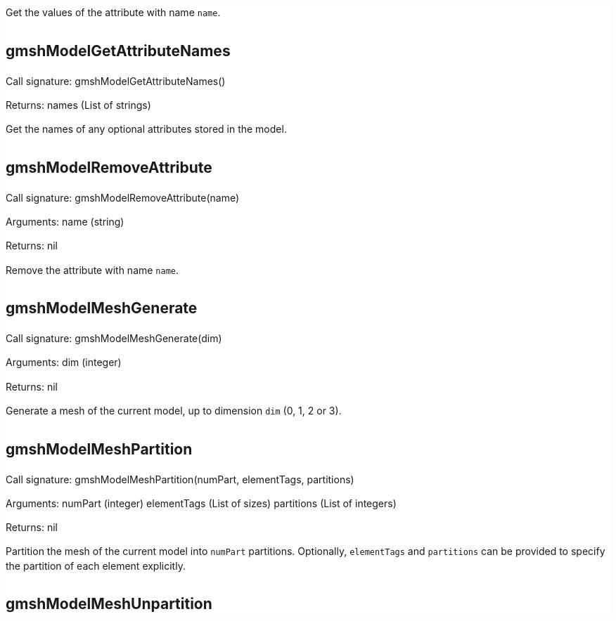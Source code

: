 Get the values of the attribute with name `name`.

## gmshModelGetAttributeNames
[taggmshModelGetAttributeNames]: # (gmshModelGetAttributeNames)

Call signature:
gmshModelGetAttributeNames()

Returns:
names (List of strings)

Get the names of any optional attributes stored in the model.

## gmshModelRemoveAttribute
[taggmshModelRemoveAttribute]: # (gmshModelRemoveAttribute)

Call signature:
gmshModelRemoveAttribute(name)

Arguments:
name (string)

Returns:
nil

Remove the attribute with name `name`.

## gmshModelMeshGenerate
[taggmshModelMeshGenerate]: # (gmshModelMeshGenerate)

Call signature:
gmshModelMeshGenerate(dim)

Arguments:
dim (integer)

Returns:
nil

Generate a mesh of the current model, up to dimension `dim` (0, 1, 2 or 3).

## gmshModelMeshPartition
[taggmshModelMeshPartition]: # (gmshModelMeshPartition)

Call signature:
gmshModelMeshPartition(numPart, elementTags, partitions)

Arguments:
numPart (integer)
elementTags (List of sizes)
partitions (List of integers)

Returns:
nil

Partition the mesh of the current model into `numPart` partitions.
Optionally, `elementTags` and `partitions` can be provided to specify the
partition of each element explicitly.

## gmshModelMeshUnpartition
[taggmshModelMeshUnpartition]: # (gmshModelMeshUnpartition)


[comment]: # (Gmshapi help. WARNING: AUTOGENERATED CODE. DO NOT MODIFY. Any changes made here may be overwritten without notice.)
[version]: # (0.6)
[tagGmshapi]: # (Gmshapi)
[showsubtopics]: # (subtopics)
[taggmshInitialize]: # (gmshInitialize)
[taggmshIsInitialized]: # (gmshIsInitialized)
[taggmshFinalize]: # (gmshFinalize)
[taggmshOpen]: # (gmshOpen)
[taggmshMerge]: # (gmshMerge)
[taggmshWrite]: # (gmshWrite)
[taggmshClear]: # (gmshClear)
[taggmshOptionSetNumber]: # (gmshOptionSetNumber)
[taggmshOptionGetNumber]: # (gmshOptionGetNumber)
[taggmshOptionSetString]: # (gmshOptionSetString)
[taggmshOptionGetString]: # (gmshOptionGetString)
[taggmshOptionSetColor]: # (gmshOptionSetColor)
[taggmshOptionGetColor]: # (gmshOptionGetColor)
[taggmshOptionRestoreDefaults]: # (gmshOptionRestoreDefaults)
[taggmshModelAdd]: # (gmshModelAdd)
[taggmshModelRemove]: # (gmshModelRemove)
[taggmshModelList]: # (gmshModelList)
[taggmshModelGetCurrent]: # (gmshModelGetCurrent)
[taggmshModelSetCurrent]: # (gmshModelSetCurrent)
[taggmshModelGetFileName]: # (gmshModelGetFileName)
[taggmshModelSetFileName]: # (gmshModelSetFileName)
[taggmshModelGetEntities]: # (gmshModelGetEntities)
[taggmshModelSetEntityName]: # (gmshModelSetEntityName)
[taggmshModelGetEntityName]: # (gmshModelGetEntityName)
[taggmshModelRemoveEntityName]: # (gmshModelRemoveEntityName)
[taggmshModelGetPhysicalGroups]: # (gmshModelGetPhysicalGroups)
[taggmshModelGetEntitiesForPhysicalGroup]: # (gmshModelGetEntitiesForPhysicalGroup)
[taggmshModelGetEntitiesForPhysicalName]: # (gmshModelGetEntitiesForPhysicalName)
[taggmshModelGetPhysicalGroupsForEntity]: # (gmshModelGetPhysicalGroupsForEntity)
[taggmshModelAddPhysicalGroup]: # (gmshModelAddPhysicalGroup)
[taggmshModelRemovePhysicalGroups]: # (gmshModelRemovePhysicalGroups)
[taggmshModelSetPhysicalName]: # (gmshModelSetPhysicalName)
[taggmshModelGetPhysicalName]: # (gmshModelGetPhysicalName)
[taggmshModelRemovePhysicalName]: # (gmshModelRemovePhysicalName)
[taggmshModelSetTag]: # (gmshModelSetTag)
[taggmshModelGetBoundary]: # (gmshModelGetBoundary)
[taggmshModelGetAdjacencies]: # (gmshModelGetAdjacencies)
[taggmshModelGetEntitiesInBoundingBox]: # (gmshModelGetEntitiesInBoundingBox)
[taggmshModelGetBoundingBox]: # (gmshModelGetBoundingBox)
[taggmshModelGetDimension]: # (gmshModelGetDimension)
[taggmshModelAddDiscreteEntity]: # (gmshModelAddDiscreteEntity)
[taggmshModelRemoveEntities]: # (gmshModelRemoveEntities)
[taggmshModelGetType]: # (gmshModelGetType)
[taggmshModelGetParent]: # (gmshModelGetParent)
[taggmshModelGetNumberOfPartitions]: # (gmshModelGetNumberOfPartitions)
[taggmshModelGetPartitions]: # (gmshModelGetPartitions)
[taggmshModelGetValue]: # (gmshModelGetValue)
[taggmshModelGetDerivative]: # (gmshModelGetDerivative)
[taggmshModelGetSecondDerivative]: # (gmshModelGetSecondDerivative)
[taggmshModelGetCurvature]: # (gmshModelGetCurvature)
[taggmshModelGetPrincipalCurvatures]: # (gmshModelGetPrincipalCurvatures)
[taggmshModelGetNormal]: # (gmshModelGetNormal)
[taggmshModelGetParametrization]: # (gmshModelGetParametrization)
[taggmshModelGetParametrizationBounds]: # (gmshModelGetParametrizationBounds)
[taggmshModelIsInside]: # (gmshModelIsInside)
[taggmshModelGetClosestPoint]: # (gmshModelGetClosestPoint)
[taggmshModelReparametrizeOnSurface]: # (gmshModelReparametrizeOnSurface)
[taggmshModelSetVisibility]: # (gmshModelSetVisibility)
[taggmshModelGetVisibility]: # (gmshModelGetVisibility)
[taggmshModelSetVisibilityPerWindow]: # (gmshModelSetVisibilityPerWindow)
[taggmshModelSetColor]: # (gmshModelSetColor)
[taggmshModelGetColor]: # (gmshModelGetColor)
[taggmshModelSetCoordinates]: # (gmshModelSetCoordinates)
[taggmshModelSetAttribute]: # (gmshModelSetAttribute)
[taggmshModelGetAttribute]: # (gmshModelGetAttribute)
[taggmshModelMeshOptimize]: # (gmshModelMeshOptimize)
[taggmshModelMeshRecombine]: # (gmshModelMeshRecombine)
[taggmshModelMeshRefine]: # (gmshModelMeshRefine)
[taggmshModelMeshSetOrder]: # (gmshModelMeshSetOrder)
[taggmshModelMeshGetLastEntityError]: # (gmshModelMeshGetLastEntityError)
[taggmshModelMeshGetLastNodeError]: # (gmshModelMeshGetLastNodeError)
[taggmshModelMeshClear]: # (gmshModelMeshClear)
[taggmshModelMeshRemoveElements]: # (gmshModelMeshRemoveElements)
[taggmshModelMeshReverse]: # (gmshModelMeshReverse)
[taggmshModelMeshReverseElements]: # (gmshModelMeshReverseElements)
[taggmshModelMeshAffineTransform]: # (gmshModelMeshAffineTransform)
[taggmshModelMeshGetNodes]: # (gmshModelMeshGetNodes)
[taggmshModelMeshGetNodesByElementType]: # (gmshModelMeshGetNodesByElementType)
[taggmshModelMeshGetNode]: # (gmshModelMeshGetNode)
[taggmshModelMeshSetNode]: # (gmshModelMeshSetNode)
[taggmshModelMeshRebuildNodeCache]: # (gmshModelMeshRebuildNodeCache)
[taggmshModelMeshRebuildElementCache]: # (gmshModelMeshRebuildElementCache)
[taggmshModelMeshGetNodesForPhysicalGroup]: # (gmshModelMeshGetNodesForPhysicalGroup)
[taggmshModelMeshGetMaxNodeTag]: # (gmshModelMeshGetMaxNodeTag)
[taggmshModelMeshAddNodes]: # (gmshModelMeshAddNodes)
[taggmshModelMeshReclassifyNodes]: # (gmshModelMeshReclassifyNodes)
[taggmshModelMeshRelocateNodes]: # (gmshModelMeshRelocateNodes)
[taggmshModelMeshGetElements]: # (gmshModelMeshGetElements)
[taggmshModelMeshGetElement]: # (gmshModelMeshGetElement)
[taggmshModelMeshGetElementByCoordinates]: # (gmshModelMeshGetElementByCoordinates)
[taggmshModelMeshGetElementsByCoordinates]: # (gmshModelMeshGetElementsByCoordinates)
[taggmshModelMeshGetLocalCoordinatesInElement]: # (gmshModelMeshGetLocalCoordinatesInElement)
[taggmshModelMeshGetElementTypes]: # (gmshModelMeshGetElementTypes)
[taggmshModelMeshGetElementType]: # (gmshModelMeshGetElementType)
[taggmshModelMeshGetElementProperties]: # (gmshModelMeshGetElementProperties)
[taggmshModelMeshGetElementsByType]: # (gmshModelMeshGetElementsByType)
[taggmshModelMeshGetMaxElementTag]: # (gmshModelMeshGetMaxElementTag)
[taggmshModelMeshPreallocateElementsByType]: # (gmshModelMeshPreallocateElementsByType)
[taggmshModelMeshGetElementQualities]: # (gmshModelMeshGetElementQualities)
[taggmshModelMeshAddElements]: # (gmshModelMeshAddElements)
[taggmshModelMeshAddElementsByType]: # (gmshModelMeshAddElementsByType)
[taggmshModelMeshGetIntegrationPoints]: # (gmshModelMeshGetIntegrationPoints)
[taggmshModelMeshGetJacobians]: # (gmshModelMeshGetJacobians)
[taggmshModelMeshPreallocateJacobians]: # (gmshModelMeshPreallocateJacobians)
[taggmshModelMeshGetJacobian]: # (gmshModelMeshGetJacobian)
[taggmshModelMeshGetBasisFunctions]: # (gmshModelMeshGetBasisFunctions)
[taggmshModelMeshGetBasisFunctionsOrientation]: # (gmshModelMeshGetBasisFunctionsOrientation)
[taggmshModelMeshGetBasisFunctionsOrientationForElement]: # (gmshModelMeshGetBasisFunctionsOrientationForElement)
[taggmshModelMeshGetNumberOfOrientations]: # (gmshModelMeshGetNumberOfOrientations)
[taggmshModelMeshPreallocateBasisFunctionsOrientation]: # (gmshModelMeshPreallocateBasisFunctionsOrientation)
[taggmshModelMeshGetEdges]: # (gmshModelMeshGetEdges)
[taggmshModelMeshGetFaces]: # (gmshModelMeshGetFaces)
[taggmshModelMeshCreateEdges]: # (gmshModelMeshCreateEdges)
[taggmshModelMeshCreateFaces]: # (gmshModelMeshCreateFaces)
[taggmshModelMeshGetAllEdges]: # (gmshModelMeshGetAllEdges)
[taggmshModelMeshGetAllFaces]: # (gmshModelMeshGetAllFaces)
[taggmshModelMeshAddEdges]: # (gmshModelMeshAddEdges)
[taggmshModelMeshAddFaces]: # (gmshModelMeshAddFaces)
[taggmshModelMeshGetKeys]: # (gmshModelMeshGetKeys)
[taggmshModelMeshGetKeysForElement]: # (gmshModelMeshGetKeysForElement)
[taggmshModelMeshGetNumberOfKeys]: # (gmshModelMeshGetNumberOfKeys)
[taggmshModelMeshGetKeysInformation]: # (gmshModelMeshGetKeysInformation)
[taggmshModelMeshGetBarycenters]: # (gmshModelMeshGetBarycenters)
[taggmshModelMeshPreallocateBarycenters]: # (gmshModelMeshPreallocateBarycenters)
[taggmshModelMeshGetElementEdgeNodes]: # (gmshModelMeshGetElementEdgeNodes)
[taggmshModelMeshGetElementFaceNodes]: # (gmshModelMeshGetElementFaceNodes)
[taggmshModelMeshGetGhostElements]: # (gmshModelMeshGetGhostElements)
[taggmshModelMeshSetSize]: # (gmshModelMeshSetSize)
[taggmshModelMeshGetSizes]: # (gmshModelMeshGetSizes)
[taggmshModelMeshSetSizeAtParametricPoints]: # (gmshModelMeshSetSizeAtParametricPoints)
[taggmshModelMeshRemoveSizeCallback]: # (gmshModelMeshRemoveSizeCallback)
[taggmshModelMeshSetTransfiniteCurve]: # (gmshModelMeshSetTransfiniteCurve)
[taggmshModelMeshSetTransfiniteSurface]: # (gmshModelMeshSetTransfiniteSurface)
[taggmshModelMeshSetTransfiniteVolume]: # (gmshModelMeshSetTransfiniteVolume)
[taggmshModelMeshSetTransfiniteAutomatic]: # (gmshModelMeshSetTransfiniteAutomatic)
[taggmshModelMeshSetRecombine]: # (gmshModelMeshSetRecombine)
[taggmshModelMeshSetSmoothing]: # (gmshModelMeshSetSmoothing)
[taggmshModelMeshSetReverse]: # (gmshModelMeshSetReverse)
[taggmshModelMeshSetAlgorithm]: # (gmshModelMeshSetAlgorithm)
[taggmshModelMeshSetSizeFromBoundary]: # (gmshModelMeshSetSizeFromBoundary)
[taggmshModelMeshSetCompound]: # (gmshModelMeshSetCompound)
[taggmshModelMeshSetOutwardOrientation]: # (gmshModelMeshSetOutwardOrientation)
[taggmshModelMeshRemoveConstraints]: # (gmshModelMeshRemoveConstraints)
[taggmshModelMeshEmbed]: # (gmshModelMeshEmbed)
[taggmshModelMeshRemoveEmbedded]: # (gmshModelMeshRemoveEmbedded)
[taggmshModelMeshGetEmbedded]: # (gmshModelMeshGetEmbedded)
[taggmshModelMeshReorderElements]: # (gmshModelMeshReorderElements)
[taggmshModelMeshComputeRenumbering]: # (gmshModelMeshComputeRenumbering)
[taggmshModelMeshRenumberNodes]: # (gmshModelMeshRenumberNodes)
[taggmshModelMeshRenumberElements]: # (gmshModelMeshRenumberElements)
[taggmshModelMeshSetPeriodic]: # (gmshModelMeshSetPeriodic)
[taggmshModelMeshGetPeriodic]: # (gmshModelMeshGetPeriodic)
[taggmshModelMeshGetPeriodicNodes]: # (gmshModelMeshGetPeriodicNodes)
[taggmshModelMeshGetPeriodicKeys]: # (gmshModelMeshGetPeriodicKeys)
[taggmshModelMeshImportStl]: # (gmshModelMeshImportStl)
[taggmshModelMeshGetDuplicateNodes]: # (gmshModelMeshGetDuplicateNodes)
[taggmshModelMeshRemoveDuplicateNodes]: # (gmshModelMeshRemoveDuplicateNodes)
[taggmshModelMeshRemoveDuplicateElements]: # (gmshModelMeshRemoveDuplicateElements)
[taggmshModelMeshSplitQuadrangles]: # (gmshModelMeshSplitQuadrangles)
[taggmshModelMeshSetVisibility]: # (gmshModelMeshSetVisibility)
[taggmshModelMeshGetVisibility]: # (gmshModelMeshGetVisibility)
[taggmshModelMeshClassifySurfaces]: # (gmshModelMeshClassifySurfaces)
[taggmshModelMeshCreateGeometry]: # (gmshModelMeshCreateGeometry)
[taggmshModelMeshCreateTopology]: # (gmshModelMeshCreateTopology)
[taggmshModelMeshAddHomologyRequest]: # (gmshModelMeshAddHomologyRequest)
[taggmshModelMeshClearHomologyRequests]: # (gmshModelMeshClearHomologyRequests)
[taggmshModelMeshComputeHomology]: # (gmshModelMeshComputeHomology)
[taggmshModelMeshComputeCrossField]: # (gmshModelMeshComputeCrossField)
[taggmshModelMeshTriangulate]: # (gmshModelMeshTriangulate)
[taggmshModelMeshTetrahedralize]: # (gmshModelMeshTetrahedralize)
[taggmshModelMeshFieldAdd]: # (gmshModelMeshFieldAdd)
[taggmshModelMeshFieldRemove]: # (gmshModelMeshFieldRemove)
[taggmshModelMeshFieldList]: # (gmshModelMeshFieldList)
[taggmshModelMeshFieldGetType]: # (gmshModelMeshFieldGetType)
[taggmshModelMeshFieldSetNumber]: # (gmshModelMeshFieldSetNumber)
[taggmshModelMeshFieldGetNumber]: # (gmshModelMeshFieldGetNumber)
[taggmshModelMeshFieldSetString]: # (gmshModelMeshFieldSetString)
[taggmshModelMeshFieldGetString]: # (gmshModelMeshFieldGetString)
[taggmshModelMeshFieldSetNumbers]: # (gmshModelMeshFieldSetNumbers)
[taggmshModelMeshFieldGetNumbers]: # (gmshModelMeshFieldGetNumbers)
[taggmshModelMeshFieldSetAsBackgroundMesh]: # (gmshModelMeshFieldSetAsBackgroundMesh)
[taggmshModelMeshFieldSetAsBoundaryLayer]: # (gmshModelMeshFieldSetAsBoundaryLayer)
[taggmshModelGeoAddPoint]: # (gmshModelGeoAddPoint)
[taggmshModelGeoAddLine]: # (gmshModelGeoAddLine)
[taggmshModelGeoAddCircleArc]: # (gmshModelGeoAddCircleArc)
[taggmshModelGeoAddEllipseArc]: # (gmshModelGeoAddEllipseArc)
[taggmshModelGeoAddSpline]: # (gmshModelGeoAddSpline)
[taggmshModelGeoAddBSpline]: # (gmshModelGeoAddBSpline)
[taggmshModelGeoAddBezier]: # (gmshModelGeoAddBezier)
[taggmshModelGeoAddPolyline]: # (gmshModelGeoAddPolyline)
[taggmshModelGeoAddCompoundSpline]: # (gmshModelGeoAddCompoundSpline)
[taggmshModelGeoAddCompoundBSpline]: # (gmshModelGeoAddCompoundBSpline)
[taggmshModelGeoAddCurveLoop]: # (gmshModelGeoAddCurveLoop)
[taggmshModelGeoAddCurveLoops]: # (gmshModelGeoAddCurveLoops)
[taggmshModelGeoAddPlaneSurface]: # (gmshModelGeoAddPlaneSurface)
[taggmshModelGeoAddSurfaceFilling]: # (gmshModelGeoAddSurfaceFilling)
[taggmshModelGeoAddSurfaceLoop]: # (gmshModelGeoAddSurfaceLoop)
[taggmshModelGeoAddVolume]: # (gmshModelGeoAddVolume)
[taggmshModelGeoAddGeometry]: # (gmshModelGeoAddGeometry)
[taggmshModelGeoAddPointOnGeometry]: # (gmshModelGeoAddPointOnGeometry)
[taggmshModelGeoExtrude]: # (gmshModelGeoExtrude)